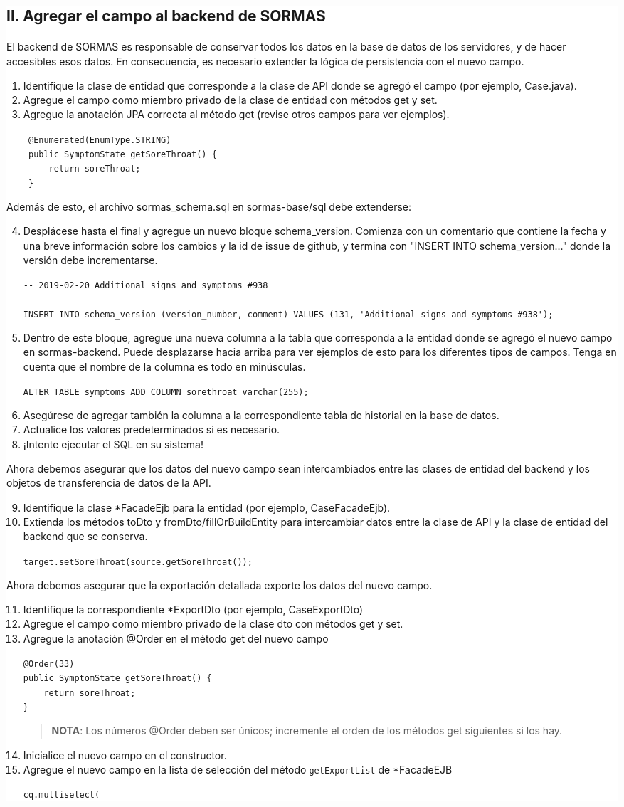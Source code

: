 ## II. Agregar el campo al backend de SORMAS

El backend de SORMAS es responsable de conservar todos los datos en la base de datos de los servidores, y de hacer accesibles esos datos.
En consecuencia, es necesario extender la lógica de persistencia con el nuevo campo.

1. Identifique la clase de entidad que corresponde a la clase de API donde se agregó el campo (por ejemplo, Case.java).
2. Agregue el campo como miembro privado de la clase de entidad con métodos get y set.
3. Agregue la anotación JPA correcta al método get (revise otros campos para ver ejemplos).
   ```
	@Enumerated(EnumType.STRING)
	public SymptomState getSoreThroat() {
		return soreThroat;
	}
   ```

Además de esto, el archivo sormas_schema.sql en sormas-base/sql debe extenderse:

4. Desplácese hasta el final y agregue un nuevo bloque schema_version. 
   Comienza con un comentario que contiene la fecha y una breve información sobre los cambios y la id de issue de github, y termina con "INSERT INTO schema_version..." donde la versión debe incrementarse.
   ```
   -- 2019-02-20 Additional signs and symptoms #938
   
   INSERT INTO schema_version (version_number, comment) VALUES (131, 'Additional signs and symptoms #938');
   ```
5. Dentro de este bloque, agregue una nueva columna a la tabla que corresponda a la entidad donde se agregó el nuevo campo en sormas-backend.
   Puede desplazarse hacia arriba para ver ejemplos de esto para los diferentes tipos de campos. Tenga en cuenta que el nombre de la columna es todo en minúsculas.
   ```
   ALTER TABLE symptoms ADD COLUMN sorethroat varchar(255);
   ```
6. Asegúrese de agregar también la columna a la correspondiente tabla de historial en la base de datos.
7. Actualice los valores predeterminados si es necesario.
8. ¡Intente ejecutar el SQL en su sistema!

Ahora debemos asegurar que los datos del nuevo campo sean intercambiados entre las clases de entidad del backend y los objetos de transferencia de datos de la API.

9.  Identifique la clase *FacadeEjb para la entidad (por ejemplo, CaseFacadeEjb).
10. Extienda los métodos toDto y fromDto/fillOrBuildEntity para intercambiar datos entre la clase de API y la clase de entidad del backend que se conserva.
    ```
	target.setSoreThroat(source.getSoreThroat());
    ```
Ahora debemos asegurar que la exportación detallada exporte los datos del nuevo campo.

11. Identifique la correspondiente *ExportDto (por ejemplo, CaseExportDto)
12. Agregue el campo como miembro privado de la clase dto con métodos get y set.
13. Agregue la anotación @Order en el método get del nuevo campo
    ```
    @Order(33)
    public SymptomState getSoreThroat() {
        return soreThroat;
    }
    ```
    > **NOTA**:  Los números @Order deben ser únicos; incremente el orden de los métodos get siguientes si los hay.
14. Inicialice el nuevo campo en el constructor.
15. Agregue el nuevo campo en la lista de selección del método `getExportList` de *FacadeEJB
    ```
    cq.multiselect(